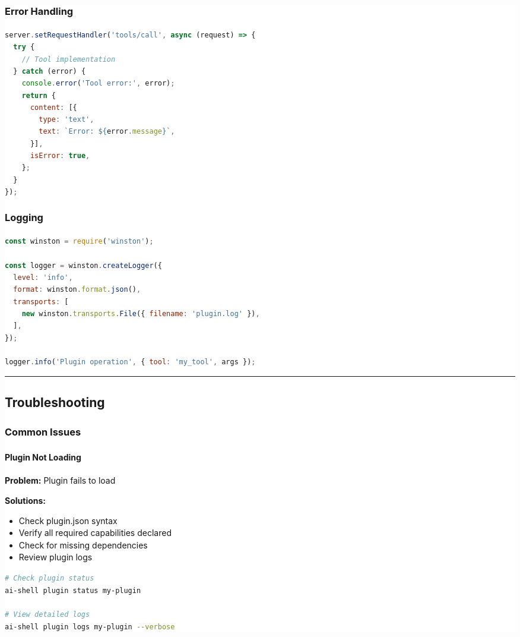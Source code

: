 ### Error Handling

```javascript
server.setRequestHandler('tools/call', async (request) => {
  try {
    // Tool implementation
  } catch (error) {
    console.error('Tool error:', error);
    return {
      content: [{
        type: 'text',
        text: `Error: ${error.message}`,
      }],
      isError: true,
    };
  }
});
```

### Logging

```javascript
const winston = require('winston');

const logger = winston.createLogger({
  level: 'info',
  format: winston.format.json(),
  transports: [
    new winston.transports.File({ filename: 'plugin.log' }),
  ],
});

logger.info('Plugin operation', { tool: 'my_tool', args });
```

---

## Troubleshooting

### Common Issues

#### Plugin Not Loading

**Problem:** Plugin fails to load

**Solutions:**
- Check plugin.json syntax
- Verify all required capabilities declared
- Check for missing dependencies
- Review plugin logs

```bash
# Check plugin status
ai-shell plugin status my-plugin

# View detailed logs
ai-shell plugin logs my-plugin --verbose
```
